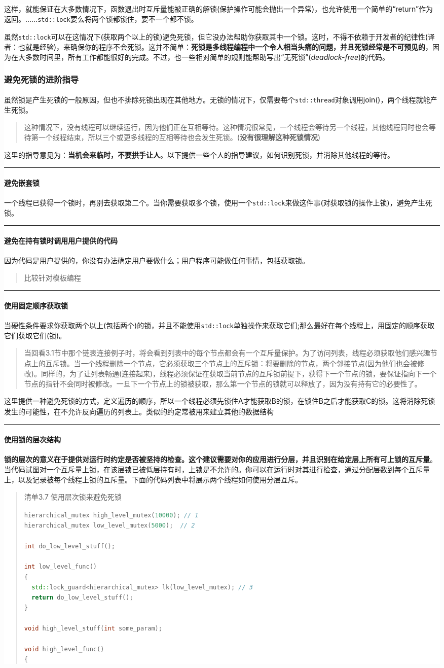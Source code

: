 这样，就能保证在大多数情况下，函数退出时互斥量能被正确的解锁(保护操作可能会抛出一个异常)，也允许使用一个简单的“return”作为返回。……`std::lock`要么将两个锁都锁住，要不一个都不锁。

虽然`std::lock`可以在这情况下(获取两个以上的锁)避免死锁，但它没办法帮助你获取其中一个锁。这时，不得不依赖于开发者的纪律性(译者：也就是经验)，来确保你的程序不会死锁。这并不简单：**死锁是多线程编程中一个令人相当头痛的问题，并且死锁经常是不可预见的**，因为在大多数时间里，所有工作都能很好的完成。不过，也一些相对简单的规则能帮助写出“无死锁”(*deadlock-free*)的代码。

### 避免死锁的进阶指导

虽然锁是产生死锁的一般原因，但也不排除死锁出现在其他地方。无锁的情况下，仅需要每个`std::thread`对象调用join()，两个线程就能产生死锁。

> 这种情况下，没有线程可以继续运行，因为他们正在互相等待。这种情况很常见，一个线程会等待另一个线程，其他线程同时也会等待第一个线程结束，所以三个或更多线程的互相等待也会发生死锁。(**没有很理解这种死锁情况**)

这里的指导意见为：**当机会来临时，不要拱手让人**。以下提供一些个人的指导建议，如何识别死锁，并消除其他线程的等待。

---

#### 避免嵌套锁

一个线程已获得一个锁时，再别去获取第二个。当你需要获取多个锁，使用一个`std::lock`来做这件事(对获取锁的操作上锁)，避免产生死锁。



---

#### 避免在持有锁时调用用户提供的代码

因为代码是用户提供的，你没有办法确定用户要做什么；用户程序可能做任何事情，包括获取锁。

> 比较针对模板编程



---

#### 使用固定顺序获取锁

当硬性条件要求你获取两个以上(包括两个)的锁，并且不能使用`std::lock`单独操作来获取它们;那么最好在每个线程上，用固定的顺序获取它们获取它们(锁)。

> 当回看3.1节中那个链表连接例子时，将会看到列表中的每个节点都会有一个互斥量保护。为了访问列表，线程必须获取他们感兴趣节点上的互斥锁。当一个线程删除一个节点，它必须获取三个节点上的互斥锁：将要删除的节点，两个邻接节点(因为他们也会被修改)。同样的，为了让列表畅通(连接起来)，线程必须保证在获取当前节点的互斥锁前提下，获得下一个节点的锁，要保证指向下一个节点的指针不会同时被修改。一旦下一个节点上的锁被获取，那么第一个节点的锁就可以释放了，因为没有持有它的必要性了。

这里提供一种避免死锁的方式，定义遍历的顺序，所以一个线程必须先锁住A才能获取B的锁，在锁住B之后才能获取C的锁。这将消除死锁发生的可能性，在不允许反向遍历的列表上。类似的约定常被用来建立其他的数据结构

---

#### 使用锁的层次结构

**锁的层次的意义在于提供对运行时约定是否被坚持的检查。**这个建议**需要对你的应用进行分层，并且识别在给定层上所有可上锁的互斥量**。当代码试图对一个互斥量上锁，在该层锁已被低层持有时，上锁是不允许的。你可以在运行时对其进行检查，通过分配层数到每个互斥量上，以及记录被每个线程上锁的互斥量。下面的代码列表中将展示两个线程如何使用分层互斥。

> 清单3.7 使用层次锁来避免死锁
>
> ```cpp
> hierarchical_mutex high_level_mutex(10000); // 1
> hierarchical_mutex low_level_mutex(5000);  // 2
> 
> int do_low_level_stuff();
> 
> int low_level_func()
> {
>   std::lock_guard<hierarchical_mutex> lk(low_level_mutex); // 3
>   return do_low_level_stuff();
> }
> 
> void high_level_stuff(int some_param);
> 
> void high_level_func()
> {